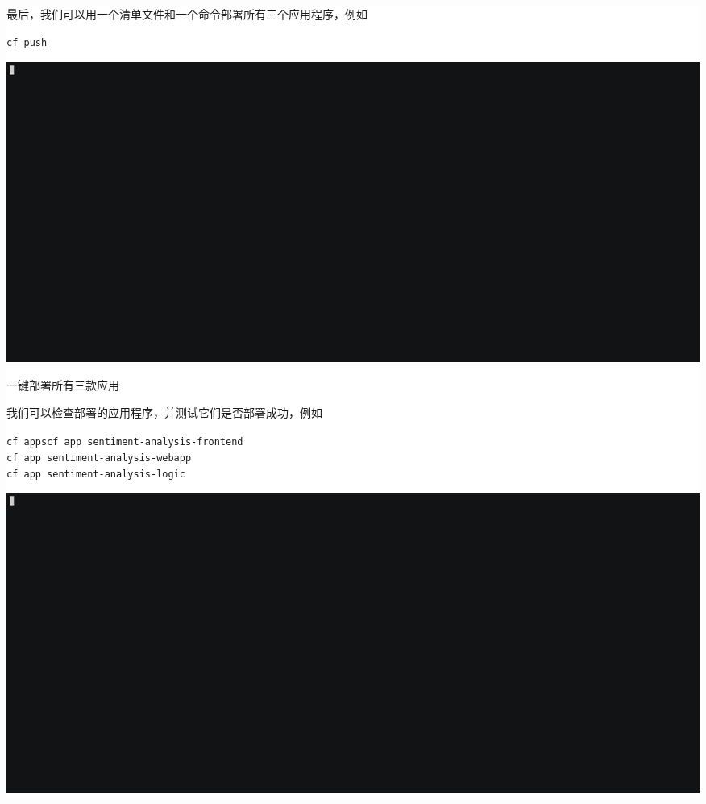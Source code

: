 最后，我们可以用一个清单文件和一个命令部署所有三个应用程序，例如

```
cf push
```

![](img/9e2ee4c28d09672e59f64364363b8d37.png)

一键部署所有三款应用

我们可以检查部署的应用程序，并测试它们是否部署成功，例如

```
cf appscf app sentiment-analysis-frontend
cf app sentiment-analysis-webapp
cf app sentiment-analysis-logic
```

![](img/bda6da06e49edbeca4bd420c39d545d4.png)
